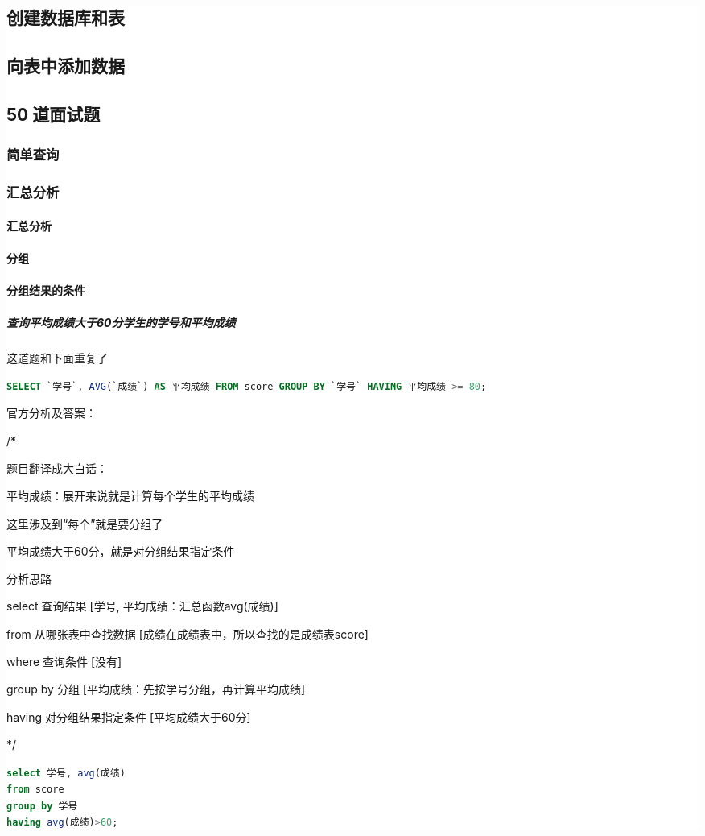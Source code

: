 ## 创建数据库和表

## 向表中添加数据

## 50 道面试题

### 简单查询

### 汇总分析

#### 汇总分析

#### 分组

#### 分组结果的条件

##### 查询平均成绩大于60分学生的学号和平均成绩

这道题和下面重复了

```sql
SELECT `学号`, AVG(`成绩`) AS 平均成绩 FROM score GROUP BY `学号` HAVING 平均成绩 >= 80;
```

官方分析及答案：

/*

题目翻译成大白话：

平均成绩：展开来说就是计算每个学生的平均成绩

这里涉及到“每个”就是要分组了

平均成绩大于60分，就是对分组结果指定条件

分析思路

select 查询结果 [学号, 平均成绩：汇总函数avg(成绩)]

from 从哪张表中查找数据 [成绩在成绩表中，所以查找的是成绩表score]

where 查询条件 [没有]

group by 分组 [平均成绩：先按学号分组，再计算平均成绩]

having 对分组结果指定条件 [平均成绩大于60分]

*/

```sql
select 学号, avg(成绩)
from score
group by 学号
having avg(成绩)>60;
```

